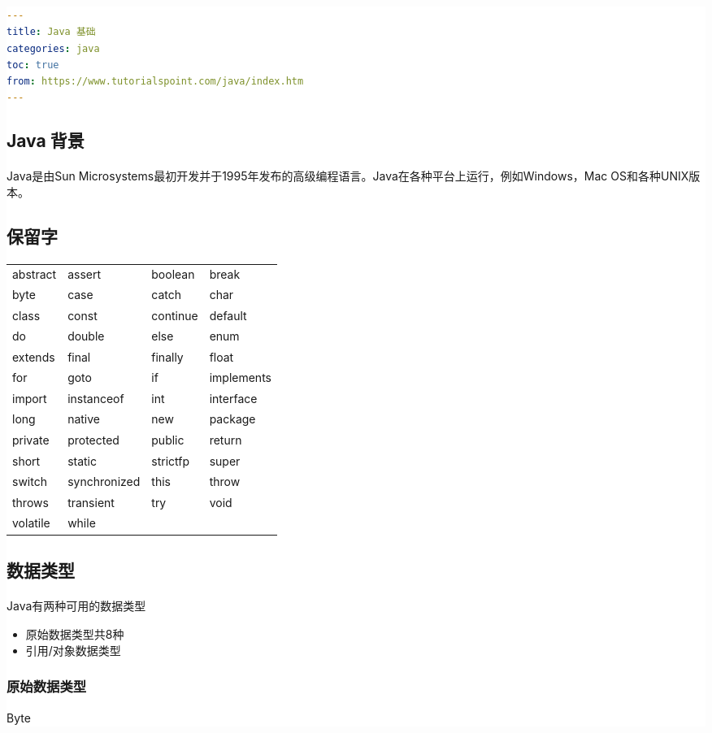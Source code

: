 ```yaml
---
title: Java 基础
categories: java
toc: true
from: https://www.tutorialspoint.com/java/index.htm
---
```


## Java 背景

Java是由Sun Microsystems最初开发并于1995年发布的高级编程语言。Java在各种平台上运行，例如Windows，Mac OS和各种UNIX版本。

## 保留字

|          |              |          |            |
| -------- | ------------ | -------- | ---------- |
| abstract | assert       | boolean  | break      |
| byte     | case         | catch    | char       |
| class    | const        | continue | default    |
| do       | double       | else     | enum       |
| extends  | final        | finally  | float      |
| for      | goto         | if       | implements |
| import   | instanceof   | int      | interface  |
| long     | native       | new      | package    |
| private  | protected    | public   | return     |
| short    | static       | strictfp | super      |
| switch   | synchronized | this     | throw      |
| throws   | transient    | try      | void       |
| volatile | while        |          |            |

## 数据类型

Java有两种可用的数据类型

- 原始数据类型共8种
- 引用/对象数据类型

### 原始数据类型

Byte
